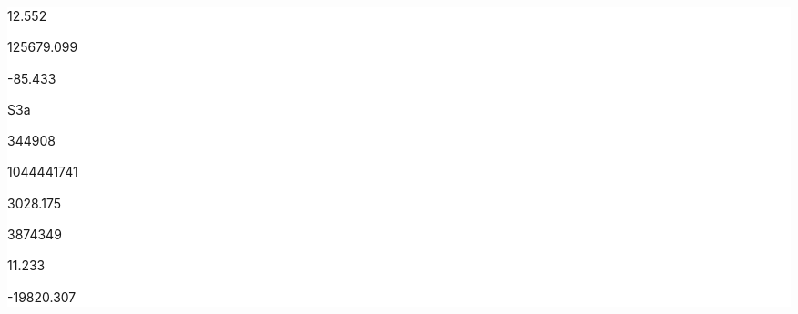 <td style="text-align:right;">

12.552

</td>

<td style="text-align:right;">

125679.099

</td>

<td style="text-align:right;">

\-85.433

</td>

</tr>

<tr>

<td style="text-align:left;">

S3a

</td>

<td style="text-align:right;">

344908

</td>

<td style="text-align:right;">

1044441741

</td>

<td style="text-align:right;">

3028.175

</td>

<td style="text-align:right;">

3874349

</td>

<td style="text-align:right;">

11.233

</td>

<td style="text-align:right;">

\-19820.307

</td>

<td style="text-align:right;">
